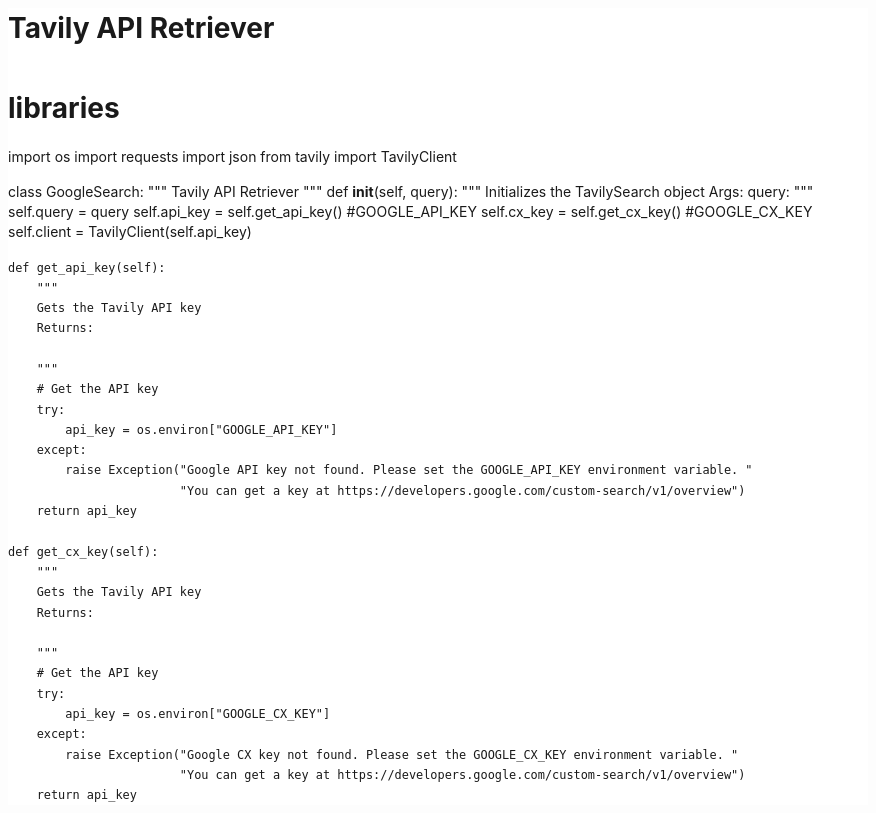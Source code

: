 # Tavily API Retriever

# libraries
import os
import requests
import json
from tavily import TavilyClient


class GoogleSearch:
    """
    Tavily API Retriever
    """
    def __init__(self, query):
        """
        Initializes the TavilySearch object
        Args:
            query:
        """
        self.query = query
        self.api_key = self.get_api_key() #GOOGLE_API_KEY
        self.cx_key = self.get_cx_key() #GOOGLE_CX_KEY
        self.client = TavilyClient(self.api_key)

    def get_api_key(self):
        """
        Gets the Tavily API key
        Returns:

        """
        # Get the API key
        try:
            api_key = os.environ["GOOGLE_API_KEY"]
        except:
            raise Exception("Google API key not found. Please set the GOOGLE_API_KEY environment variable. "
                            "You can get a key at https://developers.google.com/custom-search/v1/overview")
        return api_key

    def get_cx_key(self):
        """
        Gets the Tavily API key
        Returns:

        """
        # Get the API key
        try:
            api_key = os.environ["GOOGLE_CX_KEY"]
        except:
            raise Exception("Google CX key not found. Please set the GOOGLE_CX_KEY environment variable. "
                            "You can get a key at https://developers.google.com/custom-search/v1/overview")
        return api_key
